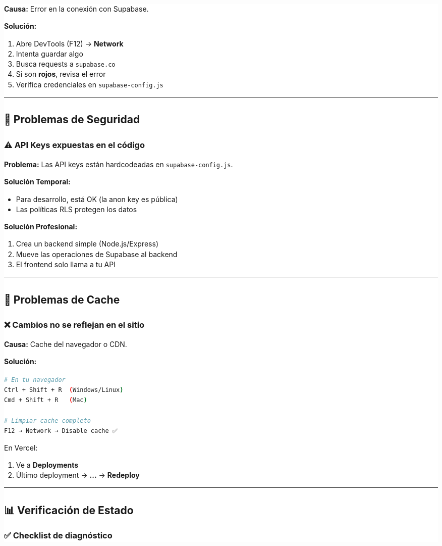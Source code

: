 **Causa:** Error en la conexión con Supabase.

**Solución:**
1. Abre DevTools (F12) → **Network**
2. Intenta guardar algo
3. Busca requests a `supabase.co`
4. Si son **rojos**, revisa el error
5. Verifica credenciales en `supabase-config.js`

---

## 🔐 Problemas de Seguridad

### ⚠️ API Keys expuestas en el código

**Problema:** Las API keys están hardcodeadas en `supabase-config.js`.

**Solución Temporal:**
- Para desarrollo, está OK (la anon key es pública)
- Las políticas RLS protegen los datos

**Solución Profesional:**
1. Crea un backend simple (Node.js/Express)
2. Mueve las operaciones de Supabase al backend
3. El frontend solo llama a tu API

---

## 🔄 Problemas de Cache

### ❌ Cambios no se reflejan en el sitio

**Causa:** Cache del navegador o CDN.

**Solución:**
```bash
# En tu navegador
Ctrl + Shift + R  (Windows/Linux)
Cmd + Shift + R   (Mac)

# Limpiar cache completo
F12 → Network → Disable cache ✅
```

En Vercel:
1. Ve a **Deployments**
2. Último deployment → **...** → **Redeploy**

---

## 📊 Verificación de Estado

### ✅ Checklist de diagnóstico
